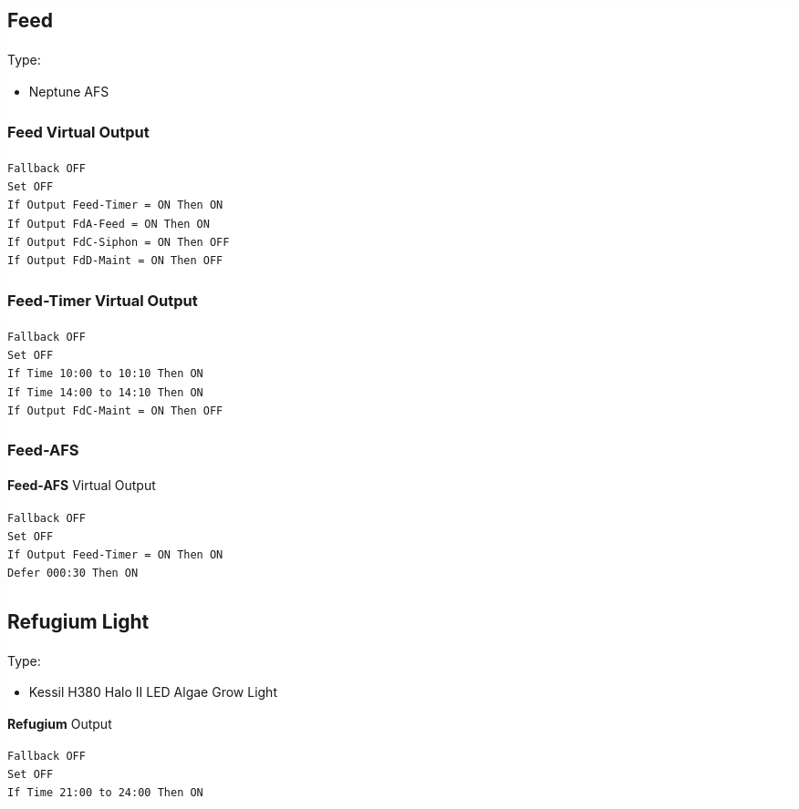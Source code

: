 



## Feed

Type:
- Neptune AFS

### **Feed** Virtual Output
```
Fallback OFF
Set OFF
If Output Feed-Timer = ON Then ON
If Output FdA-Feed = ON Then ON
If Output FdC-Siphon = ON Then OFF
If Output FdD-Maint = ON Then OFF
```

### **Feed-Timer** Virtual Output

```
Fallback OFF
Set OFF
If Time 10:00 to 10:10 Then ON
If Time 14:00 to 14:10 Then ON
If Output FdC-Maint = ON Then OFF
```



### Feed-AFS

**Feed-AFS** Virtual Output
```
Fallback OFF
Set OFF
If Output Feed-Timer = ON Then ON
Defer 000:30 Then ON
```




## Refugium Light

Type:
- Kessil H380 Halo II LED Algae Grow Light

**Refugium** Output
```
Fallback OFF
Set OFF
If Time 21:00 to 24:00 Then ON
```

